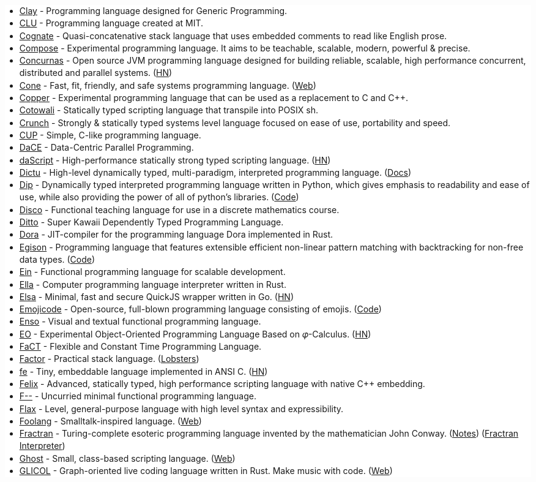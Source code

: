 - [Clay](https://github.com/jckarter/clay) - Programming language designed for Generic Programming.
- [CLU](https://codelani.com/languages/clu.html) - Programming language created at MIT.
- [Cognate](https://github.com/stavromulabeta/cognate) - Quasi-concatenative stack language that uses embedded comments to read like English prose.
- [Compose](https://github.com/samskivert/compose) - Experimental programming language. It aims to be teachable, scalable, modern, powerful & precise.
- [Concurnas](https://concurnas.com/) - Open source JVM programming language designed for building reliable, scalable, high performance concurrent, distributed and parallel systems. ([HN](https://news.ycombinator.com/item?id=23321096))
- [Cone](https://github.com/jondgoodwin/cone) - Fast, fit, friendly, and safe systems programming language. ([Web](https://cone.jondgoodwin.com/))
- [Copper](https://tibleiz.net/copper/index.html) - Experimental programming language that can be used as a replacement to C and C++.
- [Cotowali](https://github.com/cotowali/cotowali) - Statically typed scripting language that transpile into POSIX sh.
- [Crunch](https://github.com/Kixiron/crunch-lang) - Strongly & statically typed systems level language focused on ease of use, portability and speed.
- [CUP](https://github.com/mustafaquraish/cup) - Simple, C-like programming language.
- [DaCE](https://github.com/spcl/dace) - Data-Centric Parallel Programming.
- [daScript](https://dascript.org/) - High-performance statically strong typed scripting language. ([HN](https://news.ycombinator.com/item?id=24166505))
- [Dictu](https://github.com/dictu-lang/Dictu) - High-level dynamically typed, multi-paradigm, interpreted programming language. ([Docs](https://dictu-lang.com/))
- [Dip](http://www.dip-lang.org/) - Dynamically typed interpreted programming language written in Python, which gives emphasis to readability and ease of use, while also providing the power of all of python’s libraries. ([Code](https://github.com/raghavnautiyal/Dip))
- [Disco](https://github.com/disco-lang/disco) - Functional teaching language for use in a discrete mathematics course.
- [Ditto](https://github.com/ditto/ditto) - Super Kawaii Dependently Typed Programming Language.
- [Dora](https://github.com/dinfuehr/dora) - JIT-compiler for the programming language Dora implemented in Rust.
- [Egison](https://www.egison.org/) - Programming language that features extensible efficient non-linear pattern matching with backtracking for non-free data types. ([Code](https://github.com/egison/egison))
- [Ein](https://github.com/ein-lang/ein) - Functional programming language for scalable development.
- [Ella](https://github.com/lukechu10/ellalang) - Computer programming language interpreter written in Rust.
- [Elsa](https://github.com/elsaland/elsa) - Minimal, fast and secure QuickJS wrapper written in Go. ([HN](https://news.ycombinator.com/item?id=24626655))
- [Emojicode](https://www.emojicode.org/) - Open-source, full-blown programming language consisting of emojis. ([Code](https://github.com/emojicode/emojicode))
- [Enso](https://github.com/enso-org/ide) - Visual and textual functional programming language.
- [EO](https://github.com/cqfn/eo) - Experimental Object-Oriented Programming Language Based on 𝜑-Calculus. ([HN](https://news.ycombinator.com/item?id=28423328))
- [FaCT](https://github.com/PLSysSec/FaCT) - Flexible and Constant Time Programming Language.
- [Factor](https://factorcode.org/) - Practical stack language. ([Lobsters](https://lobste.rs/s/sv9jw7/factor_programming_language))
- [fe](https://github.com/rxi/fe) - Tiny, embeddable language implemented in ANSI C. ([HN](https://news.ycombinator.com/item?id=22785137))
- [Felix](https://github.com/felix-lang/felix) - Advanced, statically typed, high performance scripting language with native C++ embedding.
- [F--](https://github.com/raviqqe/fmm) - Uncurried minimal functional programming language.
- [Flax](https://github.com/flax-lang/flax) - Level, general-purpose language with high level syntax and expressibility.
- [Foolang](https://github.com/nikodemus/foolang) - Smalltalk-inspired language. ([Web](https://foolang.org/#/))
- [Fractran](https://en.wikipedia.org/wiki/FRACTRAN) - Turing-complete esoteric programming language invented by the mathematician John Conway. ([Notes](https://wiki.xxiivv.com/site/fractran.html)) ([Fractran Interpreter](https://merveilles.town/web/statuses/105357795783765822))
- [Ghost](https://github.com/ghost-language/ghost) - Small, class-based scripting language. ([Web](https://ghostlang.org/))
- [GLICOL](https://github.com/chaosprint/glicol) - Graph-oriented live coding language written in Rust. Make music with code. ([Web](https://glicol.org/))